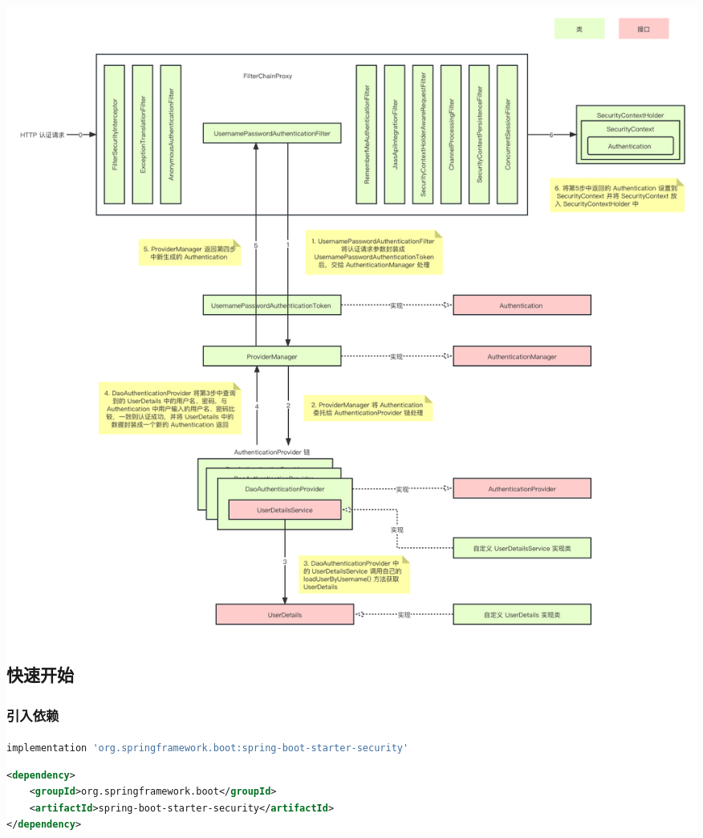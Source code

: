 ![Spring Security 流程图](/assets/images/study/backend/java/spirng/spring-security/spring-security-process.png "Spring Security 流程图")

## 快速开始
### 引入依赖
```gradle
implementation 'org.springframework.boot:spring-boot-starter-security'
```
```xml
<dependency>
    <groupId>org.springframework.boot</groupId>
    <artifactId>spring-boot-starter-security</artifactId>
</dependency>
```
